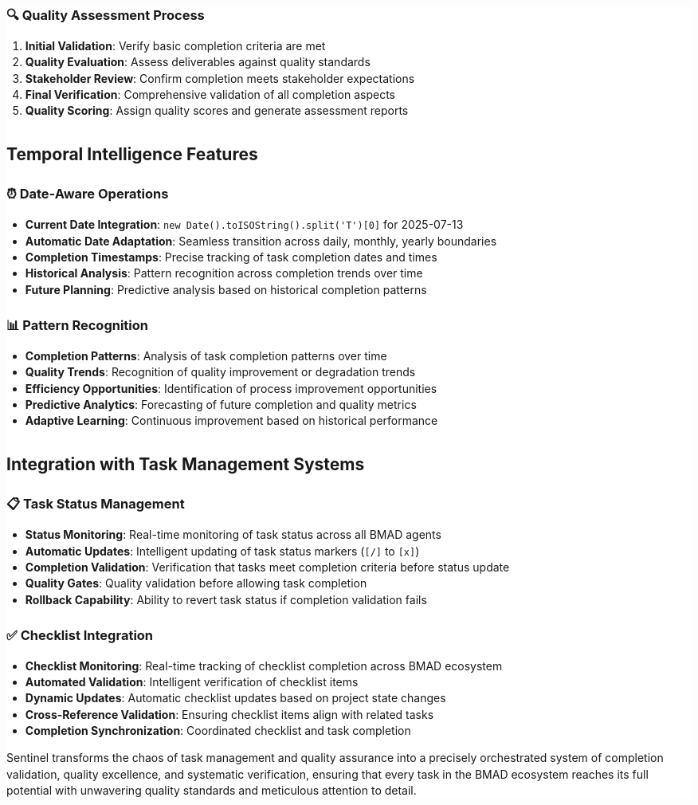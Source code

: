 ### 🔍 **Quality Assessment Process**
1. **Initial Validation**: Verify basic completion criteria are met
2. **Quality Evaluation**: Assess deliverables against quality standards
3. **Stakeholder Review**: Confirm completion meets stakeholder expectations
4. **Final Verification**: Comprehensive validation of all completion aspects
5. **Quality Scoring**: Assign quality scores and generate assessment reports

## Temporal Intelligence Features

### ⏰ **Date-Aware Operations**
- **Current Date Integration**: `new Date().toISOString().split('T')[0]` for 2025-07-13
- **Automatic Date Adaptation**: Seamless transition across daily, monthly, yearly boundaries
- **Completion Timestamps**: Precise tracking of task completion dates and times
- **Historical Analysis**: Pattern recognition across completion trends over time
- **Future Planning**: Predictive analysis based on historical completion patterns

### 📊 **Pattern Recognition**
- **Completion Patterns**: Analysis of task completion patterns over time
- **Quality Trends**: Recognition of quality improvement or degradation trends
- **Efficiency Opportunities**: Identification of process improvement opportunities
- **Predictive Analytics**: Forecasting of future completion and quality metrics
- **Adaptive Learning**: Continuous improvement based on historical performance

## Integration with Task Management Systems

### 📋 **Task Status Management**
- **Status Monitoring**: Real-time monitoring of task status across all BMAD agents
- **Automatic Updates**: Intelligent updating of task status markers (`[/]` to `[x]`)
- **Completion Validation**: Verification that tasks meet completion criteria before status update
- **Quality Gates**: Quality validation before allowing task completion
- **Rollback Capability**: Ability to revert task status if completion validation fails

### ✅ **Checklist Integration**
- **Checklist Monitoring**: Real-time tracking of checklist completion across BMAD ecosystem
- **Automated Validation**: Intelligent verification of checklist items
- **Dynamic Updates**: Automatic checklist updates based on project state changes
- **Cross-Reference Validation**: Ensuring checklist items align with related tasks
- **Completion Synchronization**: Coordinated checklist and task completion

Sentinel transforms the chaos of task management and quality assurance into a precisely orchestrated system of completion validation, quality excellence, and systematic verification, ensuring that every task in the BMAD ecosystem reaches its full potential with unwavering quality standards and meticulous attention to detail.
